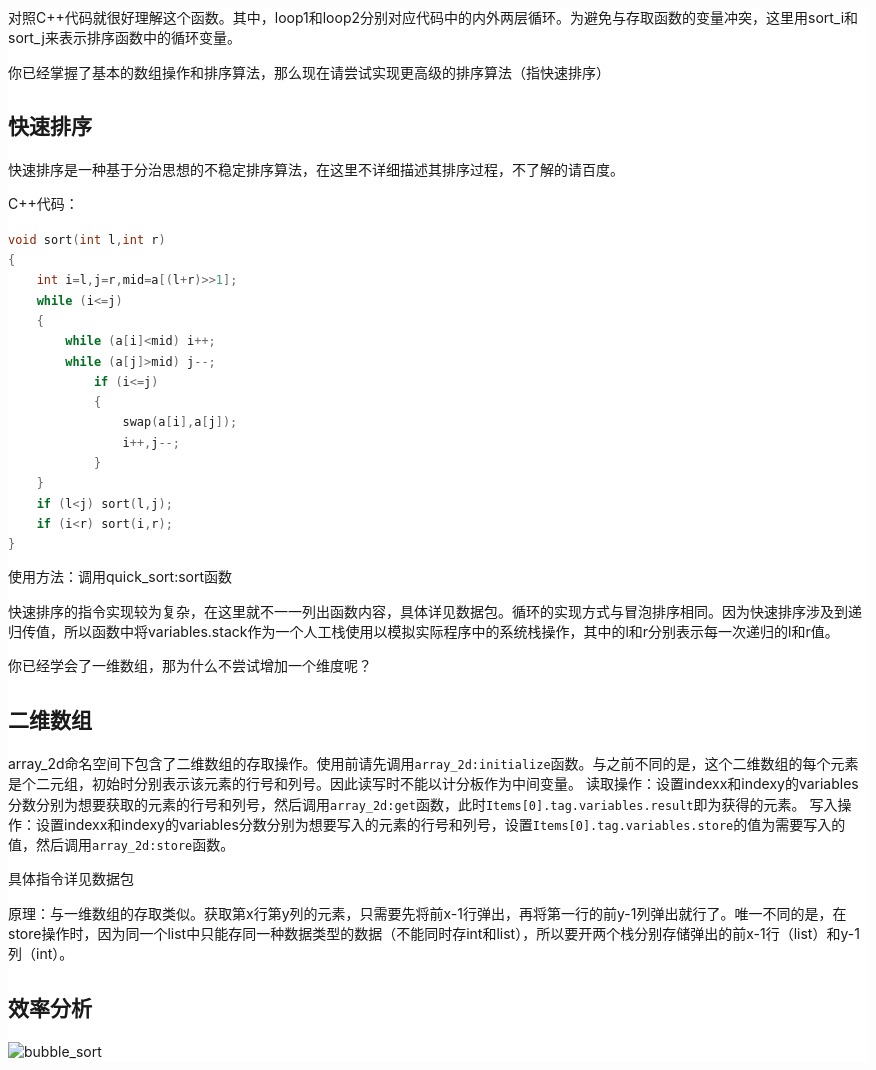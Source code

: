 对照C++代码就很好理解这个函数。其中，loop1和loop2分别对应代码中的内外两层循环。为避免与存取函数的变量冲突，这里用sort_i和sort_j来表示排序函数中的循环变量。

你已经掌握了基本的数组操作和排序算法，那么现在请尝试实现更高级的排序算法（指快速排序）

## **快速排序**

快速排序是一种基于分治思想的不稳定排序算法，在这里不详细描述其排序过程，不了解的请百度。

C++代码：

```c++
void sort(int l,int r)
{
    int i=l,j=r,mid=a[(l+r)>>1];
    while (i<=j)
    {
        while (a[i]<mid) i++;
        while (a[j]>mid) j--;
            if (i<=j)
            {
                swap(a[i],a[j]);
                i++,j--;
            }
    }
    if (l<j) sort(l,j);
    if (i<r) sort(i,r);
}
```

使用方法：调用quick_sort:sort函数

快速排序的指令实现较为复杂，在这里就不一一列出函数内容，具体详见数据包。循环的实现方式与冒泡排序相同。因为快速排序涉及到递归传值，所以函数中将variables.stack作为一个人工栈使用以模拟实际程序中的系统栈操作，其中的l和r分别表示每一次递归的l和r值。

你已经学会了一维数组，那为什么不尝试增加一个维度呢？

## **二维数组**

array_2d命名空间下包含了二维数组的存取操作。使用前请先调用`array_2d:initialize`函数。与之前不同的是，这个二维数组的每个元素是个二元组，初始时分别表示该元素的行号和列号。因此读写时不能以计分板作为中间变量。
读取操作：设置indexx和indexy的variables分数分别为想要获取的元素的行号和列号，然后调用`array_2d:get`函数，此时`Items[0].tag.variables.result`即为获得的元素。
写入操作：设置indexx和indexy的variables分数分别为想要写入的元素的行号和列号，设置`Items[0].tag.variables.store`的值为需要写入的值，然后调用`array_2d:store`函数。


具体指令详见数据包

原理：与一维数组的存取类似。获取第x行第y列的元素，只需要先将前x-1行弹出，再将第一行的前y-1列弹出就行了。唯一不同的是，在store操作时，因为同一个list中只能存同一种数据类型的数据（不能同时存int和list），所以要开两个栈分别存储弹出的前x-1行（list）和y-1列（int）。

## **效率分析**

![bubble_sort](https://s3.ax1x.com/2020/12/31/rX56sA.png)
